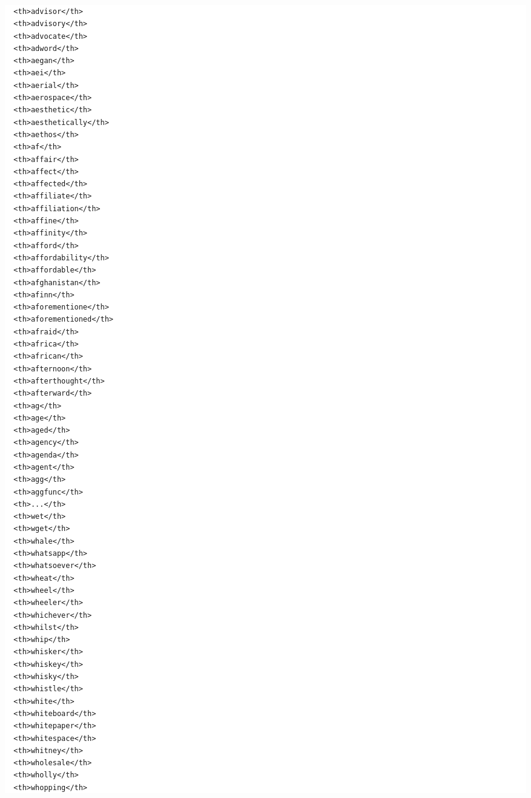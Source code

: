       <th>advisor</th>
      <th>advisory</th>
      <th>advocate</th>
      <th>adword</th>
      <th>aegan</th>
      <th>aei</th>
      <th>aerial</th>
      <th>aerospace</th>
      <th>aesthetic</th>
      <th>aesthetically</th>
      <th>aethos</th>
      <th>af</th>
      <th>affair</th>
      <th>affect</th>
      <th>affected</th>
      <th>affiliate</th>
      <th>affiliation</th>
      <th>affine</th>
      <th>affinity</th>
      <th>afford</th>
      <th>affordability</th>
      <th>affordable</th>
      <th>afghanistan</th>
      <th>afinn</th>
      <th>aforementione</th>
      <th>aforementioned</th>
      <th>afraid</th>
      <th>africa</th>
      <th>african</th>
      <th>afternoon</th>
      <th>afterthought</th>
      <th>afterward</th>
      <th>ag</th>
      <th>age</th>
      <th>aged</th>
      <th>agency</th>
      <th>agenda</th>
      <th>agent</th>
      <th>agg</th>
      <th>aggfunc</th>
      <th>...</th>
      <th>wet</th>
      <th>wget</th>
      <th>whale</th>
      <th>whatsapp</th>
      <th>whatsoever</th>
      <th>wheat</th>
      <th>wheel</th>
      <th>wheeler</th>
      <th>whichever</th>
      <th>whilst</th>
      <th>whip</th>
      <th>whisker</th>
      <th>whiskey</th>
      <th>whisky</th>
      <th>whistle</th>
      <th>white</th>
      <th>whiteboard</th>
      <th>whitepaper</th>
      <th>whitespace</th>
      <th>whitney</th>
      <th>wholesale</th>
      <th>wholly</th>
      <th>whopping</th>